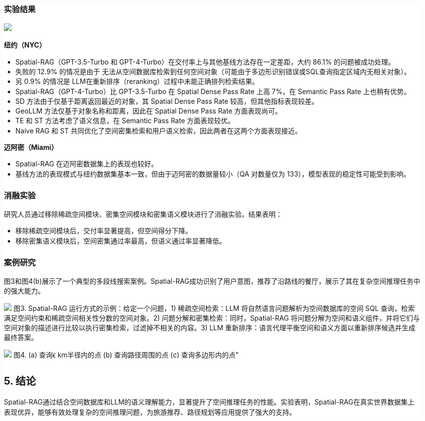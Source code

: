 ### 实验结果
![](https://github.com/dyu62/spatialRAG/blob/main/fig/exp.png?raw=true) 

**纽约（NYC）**
- Spatial-RAG（GPT-3.5-Turbo 和 GPT-4-Turbo）在交付率上与其他基线方法存在一定差距，大约 86.1% 的问题被成功处理。
- 失败的 12.9% 的情况是由于 无法从空间数据库检索到任何空间对象（可能由于多边形识别错误或SQL查询指定区域内无相关对象）。
- 另 0.9% 的情况是 LLM在重新排序（reranking）过程中未能正确排列检索结果。
- Spatial-RAG（GPT-4-Turbo）比 GPT-3.5-Turbo 在 Spatial Dense Pass Rate 上高 7%，在 Semantic Pass Rate 上也稍有优势。
- SD 方法由于仅基于距离返回最近的对象，其 Spatial Dense Pass Rate 较高，但其他指标表现较差。
- GeoLLM 方法仅基于对象名称和距离，因此在 Spatial Dense Pass Rate 方面表现尚可。
- TE 和 ST 方法考虑了语义信息，在 Semantic Pass Rate 方面表现较优。
- Naive RAG 和 ST 共同优化了空间密集检索和用户语义检索，因此两者在这两个方面表现接近。

**迈阿密（Miami）**
- Spatial-RAG 在迈阿密数据集上的表现也较好。
- 基线方法的表现模式与纽约数据集基本一致，但由于迈阿密的数据量较小（QA 对数量仅为 133），模型表现的稳定性可能受到影响。

### 消融实验
研究人员通过移除稀疏空间模块、密集空间模块和密集语义模块进行了消融实验。结果表明：
- 移除稀疏空间模块后，交付率显著提高，但空间得分下降。
- 移除密集语义模块后，空间密集通过率最高，但语义通过率显著降低。

### 案例研究
图3和图4(b)展示了一个典型的多段线搜索案例。Spatial-RAG成功识别了用户意图，推荐了沿路线的餐厅，展示了其在复杂空间推理任务中的强大能力。

![](https://github.com/dyu62/spatialRAG/blob/main/fig/arch_e.jpg?raw=true) 图3. Spatial-RAG 运行方式的示例：给定一个问题，1) 稀疏空间检索：LLM 将自然语言问题解析为空间数据库的空间 SQL 查询，检索满足空间约束和稀疏空间相关性分数的空间对象。2) 问题分解和密集检索：同时，Spatial-RAG 将问题分解为空间和语义组件，并将它们与空间对象的描述进行比较以执行密集检索，过滤掉不相关的内容。3) LLM 重新排序：语言代理平衡空间和语义方面以重新排序候选并生成最终答案。

![](https://github.com/dyu62/spatialRAG/blob/main/fig/exampleall.png?raw=true) 图4. (a) 查询ϵ km半径内的点 (b) 查询路径周围的点 (c) 查询多边形内的点”

## 5. 结论
Spatial-RAG通过结合空间数据库和LLM的语义理解能力，显著提升了空间推理任务的性能。实验表明，Spatial-RAG在真实世界数据集上表现优异，能够有效处理复杂的空间推理问题，为旅游推荐、路径规划等应用提供了强大的支持。